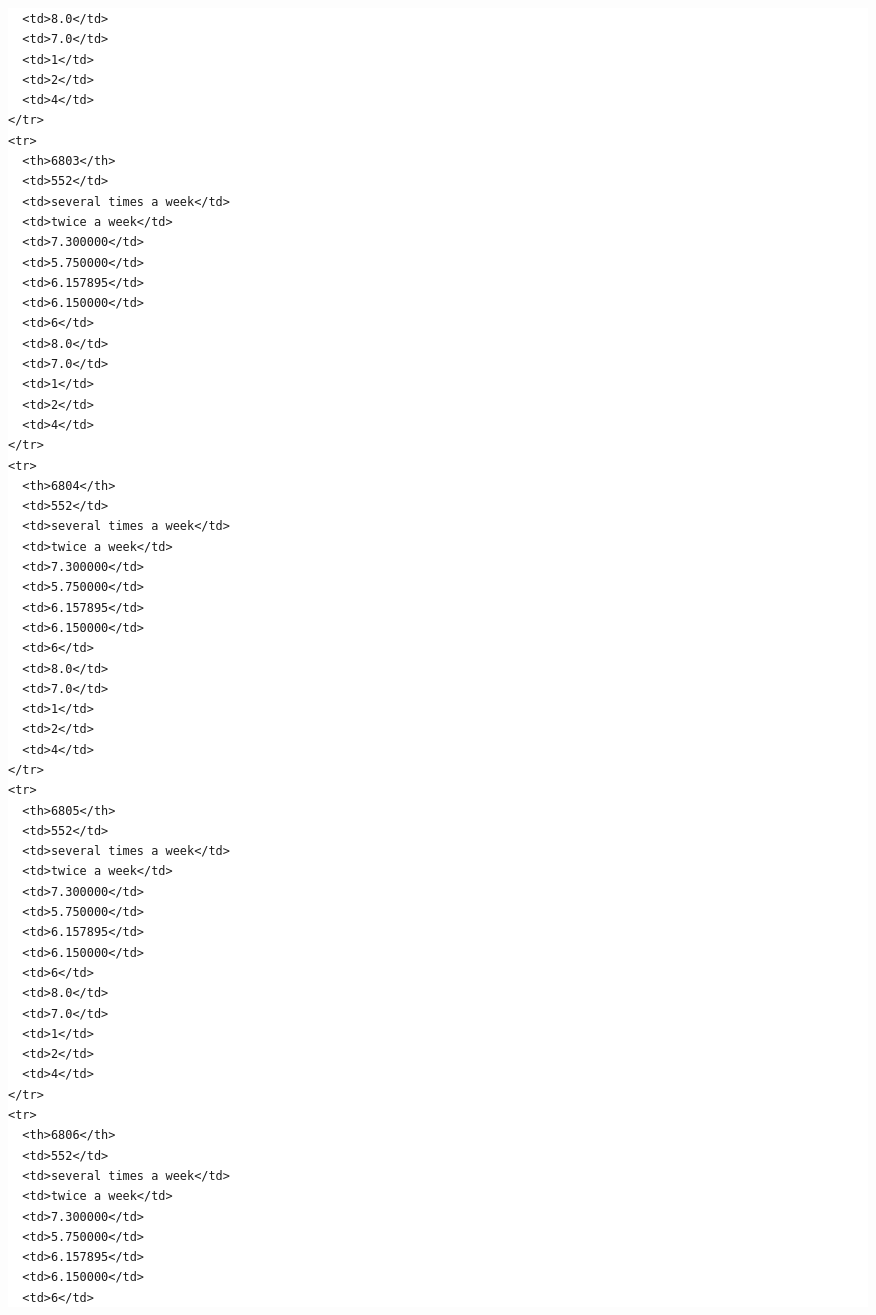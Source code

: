       <td>8.0</td>
      <td>7.0</td>
      <td>1</td>
      <td>2</td>
      <td>4</td>
    </tr>
    <tr>
      <th>6803</th>
      <td>552</td>
      <td>several times a week</td>
      <td>twice a week</td>
      <td>7.300000</td>
      <td>5.750000</td>
      <td>6.157895</td>
      <td>6.150000</td>
      <td>6</td>
      <td>8.0</td>
      <td>7.0</td>
      <td>1</td>
      <td>2</td>
      <td>4</td>
    </tr>
    <tr>
      <th>6804</th>
      <td>552</td>
      <td>several times a week</td>
      <td>twice a week</td>
      <td>7.300000</td>
      <td>5.750000</td>
      <td>6.157895</td>
      <td>6.150000</td>
      <td>6</td>
      <td>8.0</td>
      <td>7.0</td>
      <td>1</td>
      <td>2</td>
      <td>4</td>
    </tr>
    <tr>
      <th>6805</th>
      <td>552</td>
      <td>several times a week</td>
      <td>twice a week</td>
      <td>7.300000</td>
      <td>5.750000</td>
      <td>6.157895</td>
      <td>6.150000</td>
      <td>6</td>
      <td>8.0</td>
      <td>7.0</td>
      <td>1</td>
      <td>2</td>
      <td>4</td>
    </tr>
    <tr>
      <th>6806</th>
      <td>552</td>
      <td>several times a week</td>
      <td>twice a week</td>
      <td>7.300000</td>
      <td>5.750000</td>
      <td>6.157895</td>
      <td>6.150000</td>
      <td>6</td>